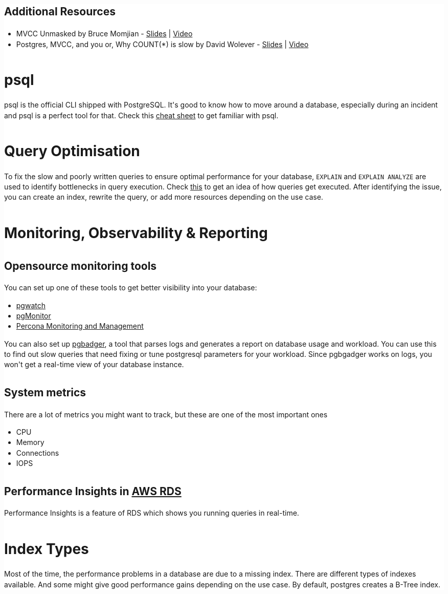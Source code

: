 ## Additional Resources
* MVCC Unmasked by Bruce Momjian - [Slides](https://momjian.us/main/writings/pgsql/mvcc.pdf) | [Video](https://www.youtube.com/watch?v=gAE_MSQtqnQ)
* Postgres, MVCC, and you or, Why COUNT(*) is slow by David Wolever - [Slides](https://speakerdeck.com/wolever/pycon-canada-2017-postgres-mvcc-and-you) | [Video](https://www.youtube.com/watch?v=GtQueJe6xRQ)

# psql
psql is the official CLI shipped with PostgreSQL. It's good to know how to move around a database, especially during an incident and psql is a perfect tool for that. Check this [cheat sheet](./psql-cheat-sheet.md) to get familiar with psql.

# Query Optimisation
To fix the slow and poorly written queries to ensure optimal performance for your database, `EXPLAIN` and `EXPLAIN ANALYZE` are used to identify bottlenecks in query execution. Check [this](./sql-query-analysis.md) to get an idea of how queries get executed. After identifying the issue, you can create an index, rewrite the query, or add more resources depending on the use case.

# Monitoring, Observability & Reporting

## Opensource monitoring tools
You can set up one of these tools to get better visibility into your database:
* [pgwatch](https://pgwatch.com/)
* [pgMonitor](https://github.com/CrunchyData/pgmonitor)
* [Percona Monitoring and Management](https://www.percona.com/doc/percona-monitoring-and-management/)

You can also set up [pgbadger](https://github.com/darold/pgbadger), a tool that parses logs and generates a report on database usage and workload. You can use this to find out slow queries that need fixing or tune postgresql parameters for your workload. Since pgbgadger works on logs, you won't get a real-time view of your database instance.

## System metrics
There are a lot of metrics you might want to track, but these are one of the most important ones
- CPU
- Memory
- Connections
- IOPS

## Performance Insights in [AWS RDS](https://docs.aws.amazon.com/AmazonRDS/latest/UserGuide/USER_PerfInsights.html)

Performance Insights is a feature of RDS which shows you running queries in real-time.

# Index Types
Most of the time, the performance problems in a database are due to a missing index. There are different types of indexes available. And some might give good performance gains depending on the use case. By default, postgres creates a B-Tree index.
